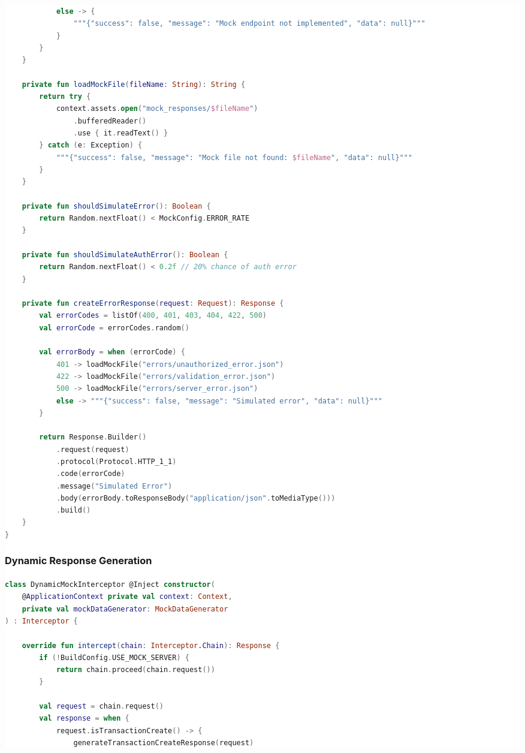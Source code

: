 ```kotlin
            else -> {
                """{"success": false, "message": "Mock endpoint not implemented", "data": null}"""
            }
        }
    }

    private fun loadMockFile(fileName: String): String {
        return try {
            context.assets.open("mock_responses/$fileName")
                .bufferedReader()
                .use { it.readText() }
        } catch (e: Exception) {
            """{"success": false, "message": "Mock file not found: $fileName", "data": null}"""
        }
    }

    private fun shouldSimulateError(): Boolean {
        return Random.nextFloat() < MockConfig.ERROR_RATE
    }

    private fun shouldSimulateAuthError(): Boolean {
        return Random.nextFloat() < 0.2f // 20% chance of auth error
    }

    private fun createErrorResponse(request: Request): Response {
        val errorCodes = listOf(400, 401, 403, 404, 422, 500)
        val errorCode = errorCodes.random()

        val errorBody = when (errorCode) {
            401 -> loadMockFile("errors/unauthorized_error.json")
            422 -> loadMockFile("errors/validation_error.json")
            500 -> loadMockFile("errors/server_error.json")
            else -> """{"success": false, "message": "Simulated error", "data": null}"""
        }

        return Response.Builder()
            .request(request)
            .protocol(Protocol.HTTP_1_1)
            .code(errorCode)
            .message("Simulated Error")
            .body(errorBody.toResponseBody("application/json".toMediaType()))
            .build()
    }
}
```

### Dynamic Response Generation

```kotlin
class DynamicMockInterceptor @Inject constructor(
    @ApplicationContext private val context: Context,
    private val mockDataGenerator: MockDataGenerator
) : Interceptor {

    override fun intercept(chain: Interceptor.Chain): Response {
        if (!BuildConfig.USE_MOCK_SERVER) {
            return chain.proceed(chain.request())
        }

        val request = chain.request()
        val response = when {
            request.isTransactionCreate() -> {
                generateTransactionCreateResponse(request)
```